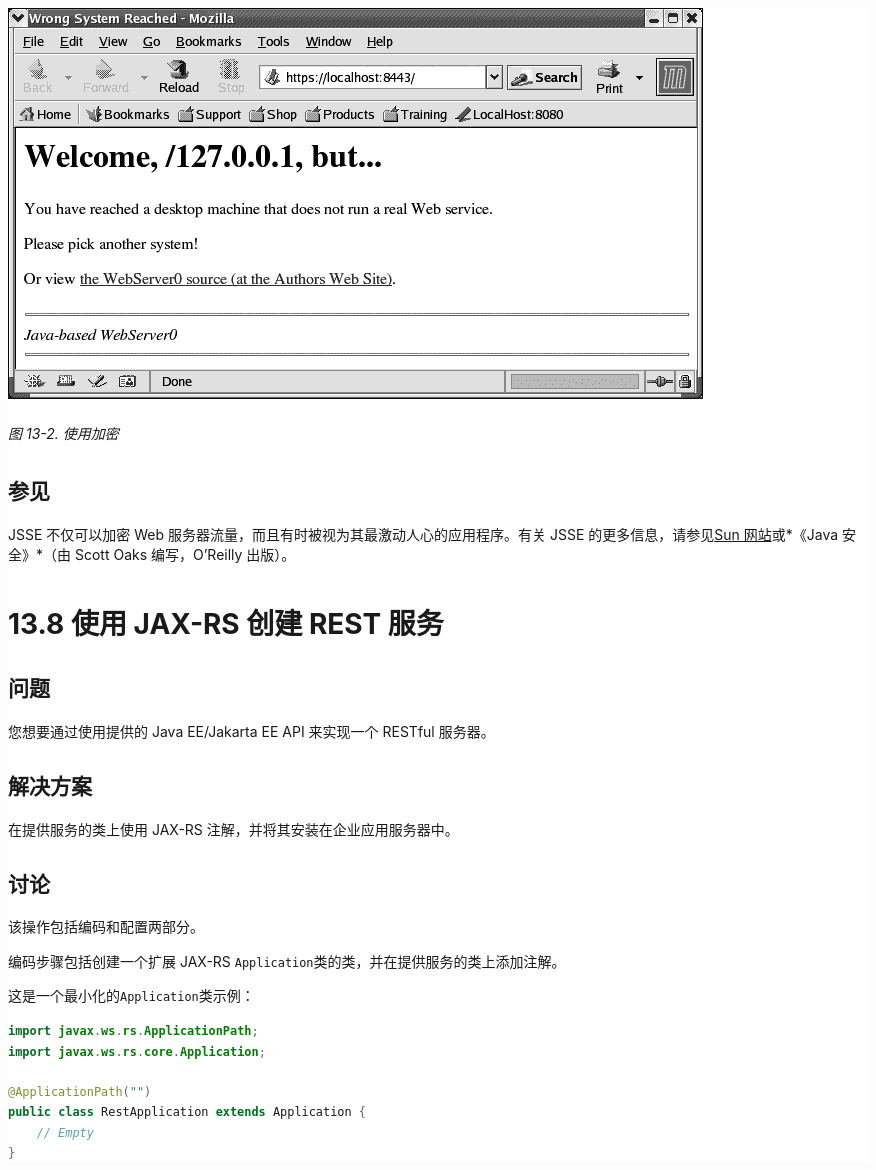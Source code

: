 ![jcb4 1302](img/jcb4_1302.png)

###### 图 13-2\. 使用加密

## 参见

JSSE 不仅可以加密 Web 服务器流量，而且有时被视为其最激动人心的应用程序。有关 JSSE 的更多信息，请参见[Sun 网站](http://java.sun.com/products/jsse)或*《Java 安全》*（由 Scott Oaks 编写，O’Reilly 出版）。

# 13.8 使用 JAX-RS 创建 REST 服务

## 问题

您想要通过使用提供的 Java EE/Jakarta EE API 来实现一个 RESTful 服务器。

## 解决方案

在提供服务的类上使用 JAX-RS 注解，并将其安装在企业应用服务器中。

## 讨论

该操作包括编码和配置两部分。

编码步骤包括创建一个扩展 JAX-RS `Application`类的类，并在提供服务的类上添加注解。

这是一个最小化的`Application`类示例：

```java
import javax.ws.rs.ApplicationPath;
import javax.ws.rs.core.Application;

@ApplicationPath("")
public class RestApplication extends Application {
	// Empty
}
```
